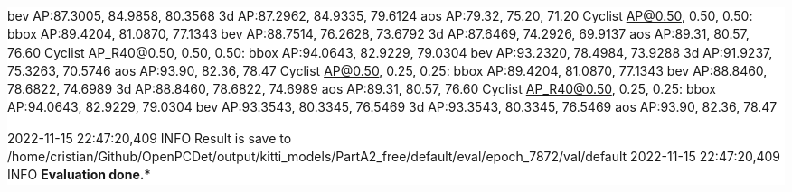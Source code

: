 bev  AP:87.3005, 84.9858, 80.3568
3d   AP:87.2962, 84.9335, 79.6124
aos  AP:79.32, 75.20, 71.20
Cyclist AP@0.50, 0.50, 0.50:
bbox AP:89.4204, 81.0870, 77.1343
bev  AP:88.7514, 76.2628, 73.6792
3d   AP:87.6469, 74.2926, 69.9137
aos  AP:89.31, 80.57, 76.60
Cyclist AP_R40@0.50, 0.50, 0.50:
bbox AP:94.0643, 82.9229, 79.0304
bev  AP:93.2320, 78.4984, 73.9288
3d   AP:91.9237, 75.3263, 70.5746
aos  AP:93.90, 82.36, 78.47
Cyclist AP@0.50, 0.25, 0.25:
bbox AP:89.4204, 81.0870, 77.1343
bev  AP:88.8460, 78.6822, 74.6989
3d   AP:88.8460, 78.6822, 74.6989
aos  AP:89.31, 80.57, 76.60
Cyclist AP_R40@0.50, 0.25, 0.25:
bbox AP:94.0643, 82.9229, 79.0304
bev  AP:93.3543, 80.3345, 76.5469
3d   AP:93.3543, 80.3345, 76.5469
aos  AP:93.90, 82.36, 78.47

2022-11-15 22:47:20,409   INFO  Result is save to /home/cristian/Github/OpenPCDet/output/kitti_models/PartA2_free/default/eval/epoch_7872/val/default
2022-11-15 22:47:20,409   INFO  ****************Evaluation done.*****************